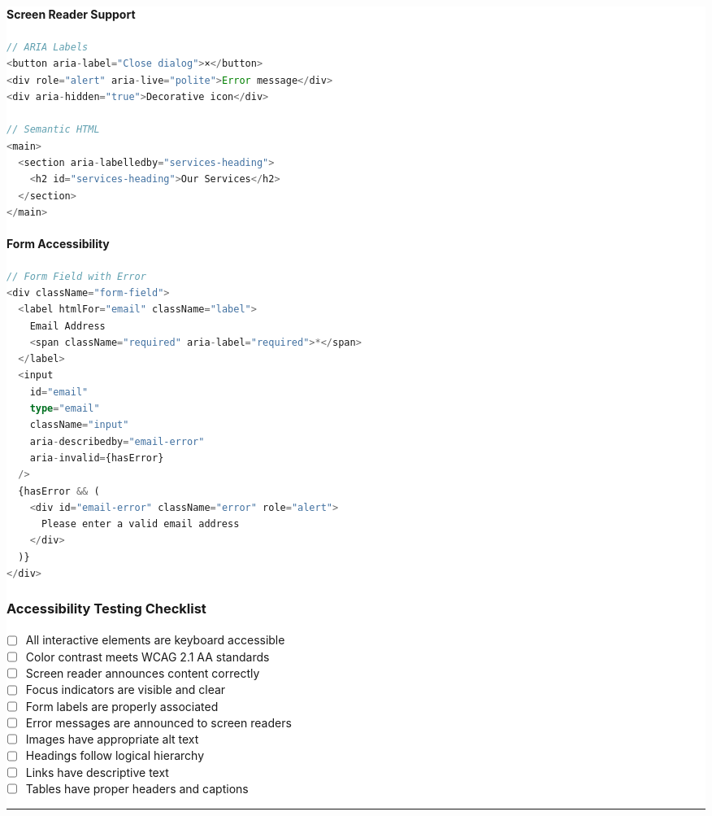 #### Screen Reader Support

```typescript
// ARIA Labels
<button aria-label="Close dialog">×</button>
<div role="alert" aria-live="polite">Error message</div>
<div aria-hidden="true">Decorative icon</div>

// Semantic HTML
<main>
  <section aria-labelledby="services-heading">
    <h2 id="services-heading">Our Services</h2>
  </section>
</main>
```

#### Form Accessibility

```typescript
// Form Field with Error
<div className="form-field">
  <label htmlFor="email" className="label">
    Email Address
    <span className="required" aria-label="required">*</span>
  </label>
  <input
    id="email"
    type="email"
    className="input"
    aria-describedby="email-error"
    aria-invalid={hasError}
  />
  {hasError && (
    <div id="email-error" className="error" role="alert">
      Please enter a valid email address
    </div>
  )}
</div>
```

### Accessibility Testing Checklist

- [ ] All interactive elements are keyboard accessible
- [ ] Color contrast meets WCAG 2.1 AA standards
- [ ] Screen reader announces content correctly
- [ ] Focus indicators are visible and clear
- [ ] Form labels are properly associated
- [ ] Error messages are announced to screen readers
- [ ] Images have appropriate alt text
- [ ] Headings follow logical hierarchy
- [ ] Links have descriptive text
- [ ] Tables have proper headers and captions

---